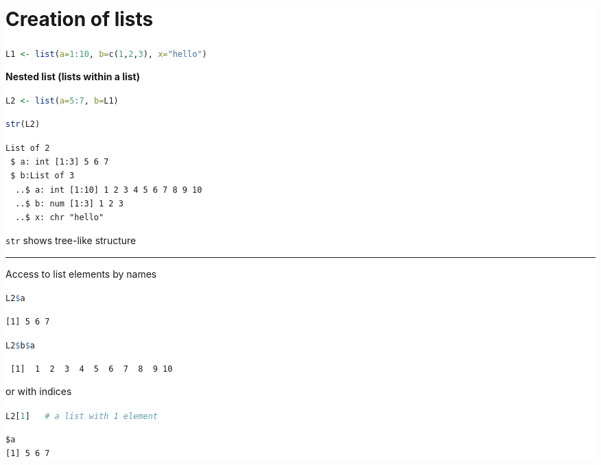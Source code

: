 
Creation of lists
========================================================


```r
L1 <- list(a=1:10, b=c(1,2,3), x="hello")
```

**Nested list (lists within a list)**

```r
L2 <- list(a=5:7, b=L1)
```


```r
str(L2)
```

```
List of 2
 $ a: int [1:3] 5 6 7
 $ b:List of 3
  ..$ a: int [1:10] 1 2 3 4 5 6 7 8 9 10
  ..$ b: num [1:3] 1 2 3
  ..$ x: chr "hello"
```

`str` shows tree-like structure



***

Access to list elements by names

```r
L2$a
```

```
[1] 5 6 7
```

```r
L2$b$a
```

```
 [1]  1  2  3  4  5  6  7  8  9 10
```

or with indices

```r
L2[1]   # a list with 1 element
```

```
$a
[1] 5 6 7
```

